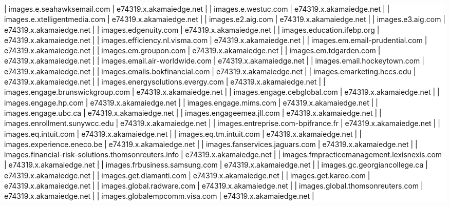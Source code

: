 | images.e.seahawksemail.com | e74319.x.akamaiedge.net |
| images.e.westuc.com | e74319.x.akamaiedge.net |
| images.e.xtelligentmedia.com | e74319.x.akamaiedge.net |
| images.e2.aig.com | e74319.x.akamaiedge.net |
| images.e3.aig.com | e74319.x.akamaiedge.net |
| images.edgenuity.com | e74319.x.akamaiedge.net |
| images.education.ifebp.org | e74319.x.akamaiedge.net |
| images.efficiency.nl.visma.com | e74319.x.akamaiedge.net |
| images.em.email-prudential.com | e74319.x.akamaiedge.net |
| images.em.groupon.com | e74319.x.akamaiedge.net |
| images.em.tdgarden.com | e74319.x.akamaiedge.net |
| images.email.air-worldwide.com | e74319.x.akamaiedge.net |
| images.email.hockeytown.com | e74319.x.akamaiedge.net |
| images.emails.bokfinancial.com | e74319.x.akamaiedge.net |
| images.emarketing.hccs.edu | e74319.x.akamaiedge.net |
| images.energysolutions.evergy.com | e74319.x.akamaiedge.net |
| images.engage.brunswickgroup.com | e74319.x.akamaiedge.net |
| images.engage.cebglobal.com | e74319.x.akamaiedge.net |
| images.engage.hp.com | e74319.x.akamaiedge.net |
| images.engage.mims.com | e74319.x.akamaiedge.net |
| images.engage.ubc.ca | e74319.x.akamaiedge.net |
| images.engageemea.jll.com | e74319.x.akamaiedge.net |
| images.enrollment.sunywcc.edu | e74319.x.akamaiedge.net |
| images.entreprise.com-bpifrance.fr | e74319.x.akamaiedge.net |
| images.eq.intuit.com | e74319.x.akamaiedge.net |
| images.eq.tm.intuit.com | e74319.x.akamaiedge.net |
| images.experience.eneco.be | e74319.x.akamaiedge.net |
| images.fanservices.jaguars.com | e74319.x.akamaiedge.net |
| images.financial-risk-solutions.thomsonreuters.info | e74319.x.akamaiedge.net |
| images.fmpracticemanagement.lexisnexis.com | e74319.x.akamaiedge.net |
| images.frbusiness.samsung.com | e74319.x.akamaiedge.net |
| images.gc.georgiancollege.ca | e74319.x.akamaiedge.net |
| images.get.diamanti.com | e74319.x.akamaiedge.net |
| images.get.kareo.com | e74319.x.akamaiedge.net |
| images.global.radware.com | e74319.x.akamaiedge.net |
| images.global.thomsonreuters.com | e74319.x.akamaiedge.net |
| images.globalempcomm.visa.com | e74319.x.akamaiedge.net |